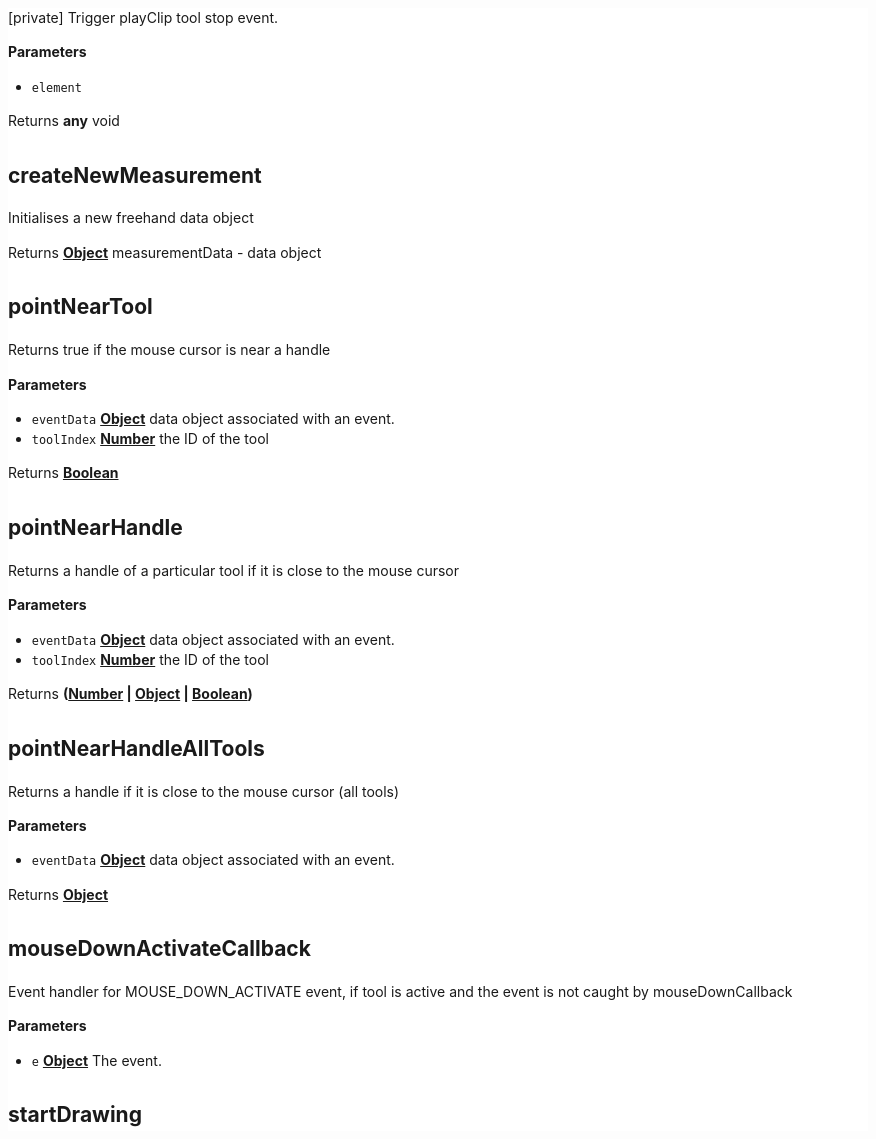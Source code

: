 [private] Trigger playClip tool stop event.

**Parameters**

-   `element`  

Returns **any** void

## createNewMeasurement

Initialises a new freehand data object

Returns **[Object][111]** measurementData - data object

## pointNearTool

Returns true if the mouse cursor is near a handle

**Parameters**

-   `eventData` **[Object][111]** data object associated with an event.
-   `toolIndex` **[Number][109]** the ID of the tool

Returns **[Boolean][112]** 

## pointNearHandle

Returns a handle of a particular tool if it is close to the mouse cursor

**Parameters**

-   `eventData` **[Object][111]** data object associated with an event.
-   `toolIndex` **[Number][109]** the ID of the tool

Returns **([Number][109] \| [Object][111] \| [Boolean][112])** 

## pointNearHandleAllTools

Returns a handle if it is close to the mouse cursor (all tools)

**Parameters**

-   `eventData` **[Object][111]** data object associated with an event.

Returns **[Object][111]** 

## mouseDownActivateCallback

Event handler for MOUSE_DOWN_ACTIVATE event, if tool is active and
the event is not caught by mouseDownCallback

**Parameters**

-   `e` **[Object][111]** The event.

## startDrawing


[1]: #setcontexttodisplayfontsize
[2]: #triggerevent
[3]: #converttovector3
[4]: #makeunselectable
[5]: #playclip
[6]: #playclip-1
[7]: #stopclip
[8]: #stopclip-1
[9]: #getplaycliptimeouts
[10]: #stopclipwithdata
[11]: #triggerstopevent
[12]: #createnewmeasurement
[13]: #pointneartool
[14]: #pointnearhandle
[15]: #pointnearhandlealltools
[16]: #mousedownactivatecallback
[17]: #startdrawing
[18]: #addpointpencilmode
[19]: #addpoint
[20]: #enddrawing
[21]: #mousedownactive
[22]: #mousedowncallback
[23]: #mousedowncallback-1
[24]: #mousedowncallback-2
[25]: #mousemovecallback
[26]: #mousemoveactive
[27]: #checkinvalidhandlelocation
[28]: #checkhandlespencilmode
[29]: #checkhandlespolygonmode
[30]: #invalidhandlepencilmode
[31]: #mousedragcallback
[32]: #mouseupcallback
[33]: #mouseupcallback-1
[34]: #mousedownpassive
[35]: #modifyobject
[36]: #modifytextbox
[37]: #modifyhandle
[38]: #mousehover
[39]: #keydowncallback
[40]: #keyupcallback
[41]: #getmouselocation
[42]: #numberwithcommas
[43]: #onimagerendered
[44]: #enable
[45]: #disable
[46]: #activate
[47]: #deactivate
[48]: #removeeventlisteners
[49]: #getconfiguration
[50]: #setconfiguration
[51]: #dragobject
[52]: #dragtextbox
[53]: #draghandle
[54]: #dropobject
[55]: #droptextbox
[56]: #drophandle
[57]: #toolname
[58]: #toolname-1
[59]: #insertordelete
[60]: #deletepoint
[61]: #insertpoint
[62]: #getinsertionindex
[63]: #clickedlinedata
[64]: #constructor
[65]: #findline
[66]: #_nearesthandletopointalltools
[67]: #_nearesthandletopoint
[68]: #_getcloselinesintool
[69]: #_findcorrectline
[70]: #_pointprojectstolinesegment
[71]: #_getlineorigintomouseasvector
[72]: #_distanceofpointfromline
[73]: #getcanvaspointsfromhandles
[74]: #getlineasvector
[75]: #getnexthandleindex
[76]: #freehandarea
[77]: #calculatefreehandstatistics
[78]: #getsum
[79]: #sumpointifinfreehand
[80]: #pointinfreehand
[81]: #isenclosedy
[82]: #islinerightofpoint
[83]: #linesegmentatpoint
[84]: #rayfrompointcrosssesline
[85]: #newhandle
[86]: #newhandle-1
[87]: #end
[88]: #modify
[89]: #doesintersectotherlines
[90]: #doesintersect
[91]: #orientation
[92]: #onsegment
[93]: #freehandhandledata
[94]: #freehandhandledata-1
[95]: #dragcallback
[96]: #dragcallback-1
[97]: #createmagnificationcanvas
[98]: #removemagnificationcanvas
[99]: #calculateminmaxmean
[100]: #applywwwcregion
[101]: #recordstartpoint
[102]: #gettooloptions
[103]: #settooloptions
[104]: #cleartooloptions
[105]: #cleartooloptionsbytoolname
[106]: #cleartooloptionsbytooltype
[107]: #cleartooloptionsbyelement
[108]: https://github.com/cornerstonejs/cornerstoneTools/wiki/DrawingText
[109]: https://developer.mozilla.org/docs/Web/JavaScript/Reference/Global_Objects/Number
[110]: https://developer.mozilla.org/docs/Web/JavaScript/Reference/Global_Objects/String
[111]: https://developer.mozilla.org/docs/Web/JavaScript/Reference/Global_Objects/Object
[112]: https://developer.mozilla.org/docs/Web/JavaScript/Reference/Global_Objects/Boolean
[113]: https://developer.mozilla.org/docs/Web/JavaScript/Reference/Global_Objects/Array
[114]: #clickedlinedata
[115]: #freehandhandledata
[116]: https://developer.mozilla.org/docs/Web/HTML/Element